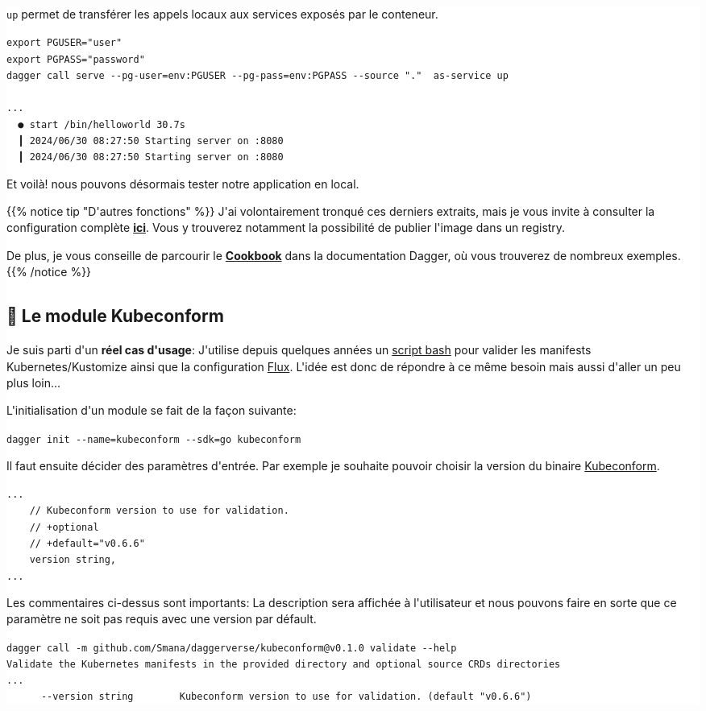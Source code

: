 `up` permet de transférer les appels locaux aux services exposés par le conteneur.

```console
export PGUSER="user"
export PGPASS="password"
dagger call serve --pg-user=env:PGUSER --pg-pass=env:PGPASS --source "."  as-service up

...
  ● start /bin/helloworld 30.7s
  ┃ 2024/06/30 08:27:50 Starting server on :8080
  ┃ 2024/06/30 08:27:50 Starting server on :8080
```

Et voilà! nous pouvons désormais tester notre application en local.</br>


{{% notice tip "D'autres fonctions" %}}
J'ai volontairement tronqué ces derniers extraits, mais je vous invite à consulter la configuration complète [**ici**](https://github.com/Smana/golang-helloworld/blob/daggerize/dagger/main.go). Vous y trouverez notamment la possibilité de publier l'image dans un registry.

De plus, je vous conseille de parcourir le [**Cookbook**](https://docs.dagger.io/cookbook) dans la documentation Dagger, où vous trouverez de nombreux exemples.
{{% /notice %}}

## 🧩 Le module Kubeconform

Je suis parti d'un **réel cas d'usage**: J'utilise depuis quelques années un [script bash](https://github.com/fluxcd/flux2-kustomize-helm-example/blob/main/scripts/validate.sh) pour valider les manifests Kubernetes/Kustomize ainsi que la configuration [Flux](https://fluxcd.io/).
L'idée est donc de répondre à ce même besoin mais aussi d'aller un peu plus loin...

L'initialisation d'un module se fait de la façon suivante:
```console
dagger init --name=kubeconform --sdk=go kubeconform
```

Il faut ensuite décider des paramètres d'entrée. Par exemple je souhaite pouvoir choisir la version du binaire [Kubeconform](https://github.com/yannh/kubeconform).
```golang
...
	// Kubeconform version to use for validation.
	// +optional
	// +default="v0.6.6"
	version string,
...
```

Les commentaires ci-dessus sont importants: La description sera affichée à l'utilisateur et nous pouvons faire en sorte que ce paramètre ne soit pas requis avec une version par défault.
```console
dagger call -m github.com/Smana/daggerverse/kubeconform@v0.1.0 validate --help
Validate the Kubernetes manifests in the provided directory and optional source CRDs directories
...
      --version string        Kubeconform version to use for validation. (default "v0.6.6")
```
